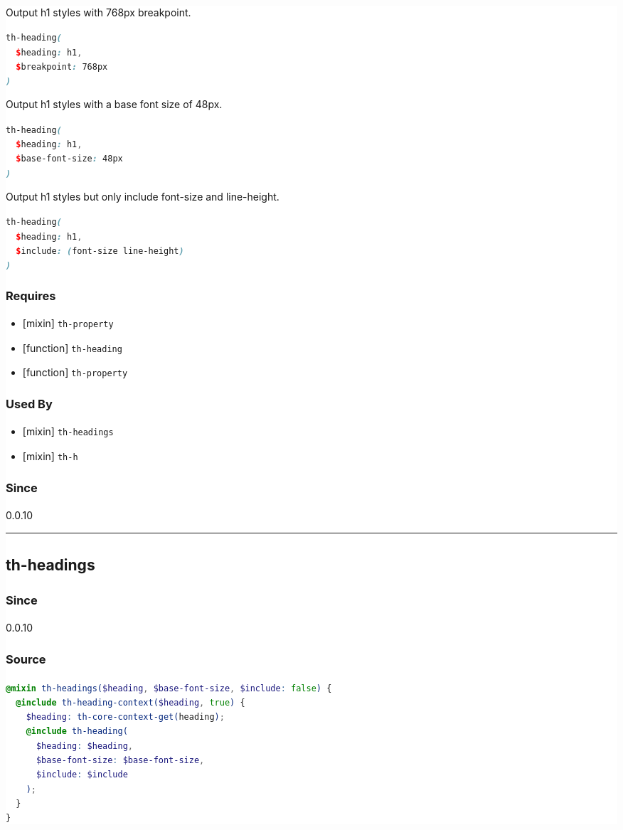 Output h1 styles with 768px breakpoint.

```scss
th-heading(
  $heading: h1,
  $breakpoint: 768px
)
```

Output h1 styles with a base font size of 48px.

```scss
th-heading(
  $heading: h1,
  $base-font-size: 48px
)
```

Output h1 styles but only include font-size and line-height.

```scss
th-heading(
  $heading: h1,
  $include: (font-size line-height)
)
```

### Requires

* [mixin] `th-property` 

* [function] `th-heading` 

* [function] `th-property` 

### Used By

* [mixin] `th-headings`

* [mixin] `th-h`

### Since

0.0.10

---

## th-headings

### Since

0.0.10

### Source

```scss
@mixin th-headings($heading, $base-font-size, $include: false) { 
  @include th-heading-context($heading, true) {
    $heading: th-core-context-get(heading);
    @include th-heading(
      $heading: $heading,
      $base-font-size: $base-font-size,
      $include: $include
    );
  }
}
```

